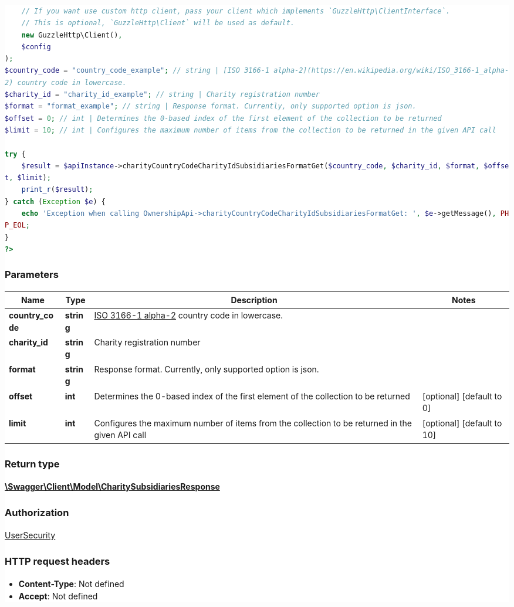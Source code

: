 ```php
    // If you want use custom http client, pass your client which implements `GuzzleHttp\ClientInterface`.
    // This is optional, `GuzzleHttp\Client` will be used as default.
    new GuzzleHttp\Client(),
    $config
);
$country_code = "country_code_example"; // string | [ISO 3166-1 alpha-2](https://en.wikipedia.org/wiki/ISO_3166-1_alpha-2) country code in lowercase.
$charity_id = "charity_id_example"; // string | Charity registration number
$format = "format_example"; // string | Response format. Currently, only supported option is json.
$offset = 0; // int | Determines the 0-based index of the first element of the collection to be returned
$limit = 10; // int | Configures the maximum number of items from the collection to be returned in the given API call

try {
    $result = $apiInstance->charityCountryCodeCharityIdSubsidiariesFormatGet($country_code, $charity_id, $format, $offset, $limit);
    print_r($result);
} catch (Exception $e) {
    echo 'Exception when calling OwnershipApi->charityCountryCodeCharityIdSubsidiariesFormatGet: ', $e->getMessage(), PHP_EOL;
}
?>
```

### Parameters

Name | Type | Description  | Notes
------------- | ------------- | ------------- | -------------
 **country_code** | **string**| [ISO 3166-1 alpha-2](https://en.wikipedia.org/wiki/ISO_3166-1_alpha-2) country code in lowercase. |
 **charity_id** | **string**| Charity registration number |
 **format** | **string**| Response format. Currently, only supported option is json. |
 **offset** | **int**| Determines the 0-based index of the first element of the collection to be returned | [optional] [default to 0]
 **limit** | **int**| Configures the maximum number of items from the collection to be returned in the given API call | [optional] [default to 10]

### Return type

[**\Swagger\Client\Model\CharitySubsidiariesResponse**](../Model/CharitySubsidiariesResponse.md)

### Authorization

[UserSecurity](../../README.md#UserSecurity)

### HTTP request headers

 - **Content-Type**: Not defined
 - **Accept**: Not defined
